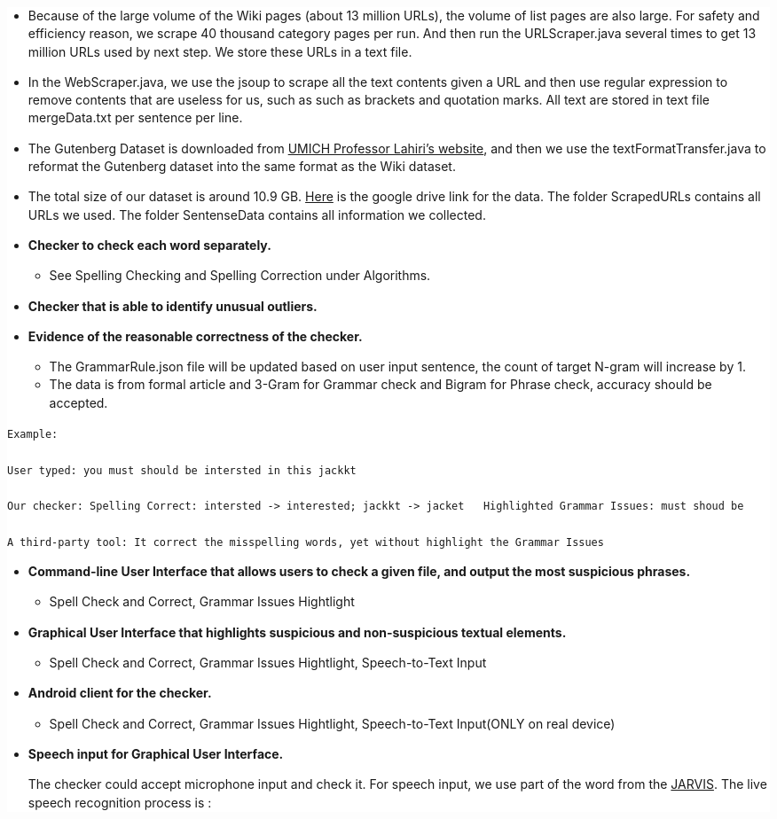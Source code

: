   * Because of the large volume of the Wiki pages (about 13 million URLs), the volume of list pages are also large. For safety and efficiency reason, we scrape 40 thousand category pages per run. And then run the URLScraper.java several times to get 13 million URLs used by next step. We store these URLs in a text file.

  * In the WebScraper.java, we use the jsoup to scrape all the text contents given a URL and then use regular expression to remove contents that are useless for us, such as such as brackets and quotation marks. All text are stored in text file mergeData.txt per sentence per line.

  * The Gutenberg Dataset is downloaded from [UMICH Professor Lahiri’s website](http://web.eecs.umich.edu/~lahiri/gutenberg_dataset.html ), and then we use the textFormatTransfer.java to reformat the Gutenberg dataset into the same format as the Wiki dataset.

  * The total size of our dataset is around 10.9 GB. [Here](https://drive.google.com/drive/folders/12x9x1WM-4nzg7ABVWg_Qqg04ZYdU3bKQ?usp=sharing) is the google drive link for the data. The folder ScrapedURLs contains all URLs we used. The folder  SentenseData contains all information we collected.

* **Checker to check each word separately.**

  * See Spelling Checking and Spelling Correction under Algorithms.

* **Checker that is able to identify unusual outliers.**

  

* **Evidence of the reasonable correctness of the checker.**

  * The GrammarRule.json file will be updated based on user input sentence, the count of target N-gram will increase by 1.
  * The data is from formal article and 3-Gram for Grammar check and Bigram for Phrase check, accuracy should be accepted.

```
Example:

User typed: you must should be intersted in this jackkt

Our checker: Spelling Correct: intersted -> interested; jackkt -> jacket   Highlighted Grammar Issues: must shoud be

A third-party tool: It correct the misspelling words, yet without highlight the Grammar Issues
```


* **Command-line User Interface that allows users to check a given file, and output the most suspicious phrases.**

  * Spell Check and Correct, Grammar Issues Hightlight

* **Graphical User Interface that highlights suspicious and non-suspicious textual elements.**

  * Spell Check and Correct, Grammar Issues Hightlight, Speech-to-Text Input

* **Android client for the checker.**

  * Spell Check and Correct, Grammar Issues Hightlight, Speech-to-Text Input(ONLY on real device)

* **Speech input for Graphical User Interface.**

  The checker could accept microphone input and check it. For speech input, we use part of the word from the [JARVIS](https://github.com/lkuza2/java-speech-api). The live speech recognition process is :
